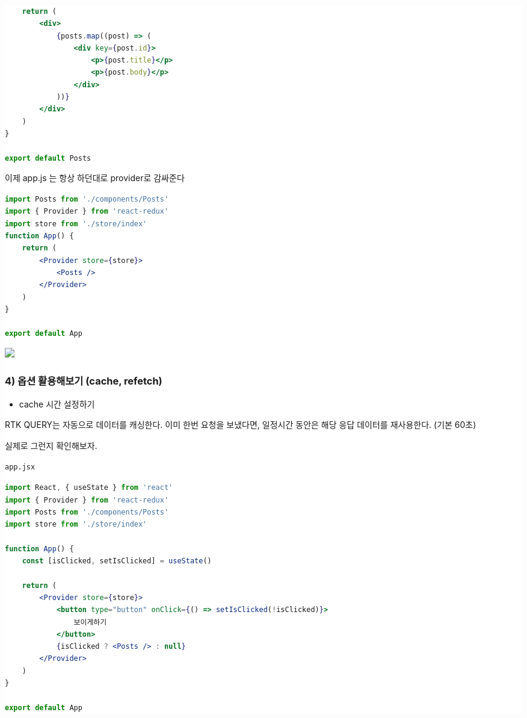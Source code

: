 ```jsx
    return (
        <div>
            {posts.map((post) => (
                <div key={post.id}>
                    <p>{post.title}</p>
                    <p>{post.body}</p>
                </div>
            ))}
        </div>
    )
}

export default Posts
```

이제 app.js 는 항상 하던대로 provider로 감싸준다
```jsx
import Posts from './components/Posts'
import { Provider } from 'react-redux'
import store from './store/index'
function App() {
    return (
        <Provider store={store}>
            <Posts />
        </Provider>
    )
}

export default App

```

![](https://velog.velcdn.com/images/jhs000123/post/92e31183-ff56-414d-abe8-f4231e4a109c/image.png)

### 4) 옵션 활용해보기 (cache, refetch)

- cache 시간 설정하기

RTK QUERY는 자동으로 데이터를 캐싱한다. 이미 한번 요청을 보냈다면, 일정시간 동안은 해당 응답 데이터를 재사용한다. (기본 60초)

실제로 그런지 확인해보자.


`app.jsx`

```jsx
import React, { useState } from 'react'
import { Provider } from 'react-redux'
import Posts from './components/Posts'
import store from './store/index'

function App() {
    const [isClicked, setIsClicked] = useState()

    return (
        <Provider store={store}>
            <button type="button" onClick={() => setIsClicked(!isClicked)}>
                보이게하기
            </button>
            {isClicked ? <Posts /> : null}
        </Provider>
    )
}

export default App
```
